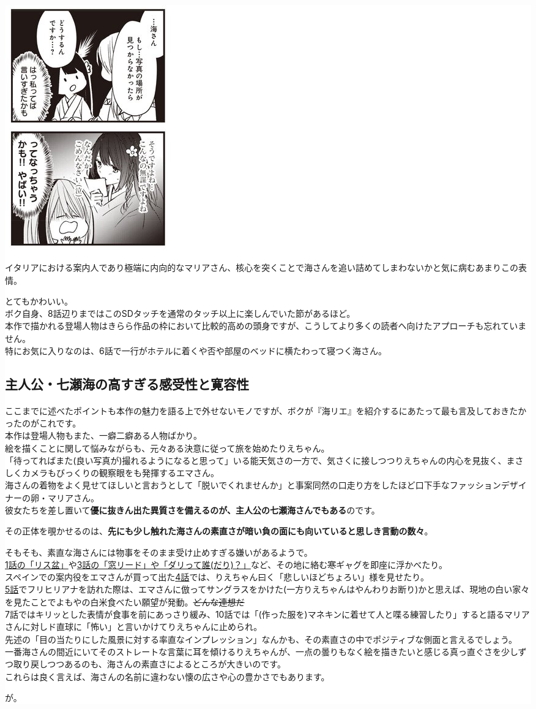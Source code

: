 [![12話より](/images/20191127_09.jpg "12話、イタリアでの案内人・マリアさんによってついに触れられた前途多難さ")](https://twitter.com/mangatimekirara/status/1195293228834013185)

イタリアにおける案内人であり極端に内向的なマリアさん、核心を突くことで海さんを追い詰めてしまわないかと気に病むあまりこの表情。

とてもかわいい。  
ボク自身、8話辺りまではこのSDタッチを通常のタッチ以上に楽しんでいた節があるほど。  
本作で描かれる登場人物はきらら作品の枠において比較的高めの頭身ですが、こうしてより多くの読者ヘ向けたアプローチも忘れていません。  
特にお気に入りなのは、6話で一行がホテルに着くや否や部屋のベッドに横たわって寝つく海さん。

## 主人公・七瀬海の高すぎる感受性と寛容性

ここまでに述べたポイントも本作の魅力を語る上で外せないモノですが、ボクが『海リエ』を紹介するにあたって最も言及しておきたかったのがこれです。  
本作は登場人物もまた、一癖二癖ある人物ばかり。  
絵を描くことに関して悩みながらも、元々ある決意に従って旅を始めたりえちゃん。  
「待ってればまた(良い写真が)撮れるようになると思って」いる能天気さの一方で、気さくに接しつつりえちゃんの内心を見抜く、まさしくカメラもびっくりの観察眼をも発揮するエマさん。  
海さんの着物をよく見せてほしいと言おうとして「脱いでくれませんか」と事案同然の口走り方をしたほど口下手なファッションデザイナーの卵・マリアさん。  
彼女たちを差し置いて**優に抜きん出た異質さを備えるのが、主人公の七瀬海さんでもある**のです。

その正体を覗かせるのは、**先にも少し触れた海さんの素直さが暗い負の面にも向いていると思しき言動の数々**。

そもそも、素直な海さんには物事をそのまま受け止めすぎる嫌いがあるようで。  
[1話の「リス盆」](https://seiga.nicovideo.jp/watch/mg436300)や[3話の「窓リード」や「ダリって誰(だり)？」](https://seiga.nicovideo.jp/watch/mg436301)など、その地に絡む~~寒~~ギャグを即座に浮かべたり。  
スペインでの案内役をエマさんが買って出た[4話](https://seiga.nicovideo.jp/watch/mg437149)では、りえちゃん曰く「悲しいほどちょろい」様を見せたり。  
[5話](https://seiga.nicovideo.jp/watch/mg437189)でフリヒリアナを訪れた際は、エマさんに倣ってサングラスをかけた(一方りえちゃんはやんわりお断り)かと思えば、現地の白い家々を見たことでよもやの白米食べたい願望が発動。~~どんな連想だ~~  
7話ではキリッとした表情が食事を前にあっさり緩み、10話では「(作った服を)マネキンに着せて人と喋る練習したり」すると語るマリアさんに対しド直球に「怖い」と言いかけてりえちゃんに止められ。  
先述の「目の当たりにした風景に対する率直なインプレッション」なんかも、その素直さの中でポジティブな側面と言えるでしょう。  
一番海さんの間近にいてそのストレートな言葉に耳を傾けるりえちゃんが、一点の曇りもなく絵を描きたいと感じる真っ直ぐさを少しずつ取り戻しつつあるのも、海さんの素直さによるところが大きいのです。  
これらは良く言えば、海さんの名前に違わない懐の広さや心の豊かさでもあります。

が。
